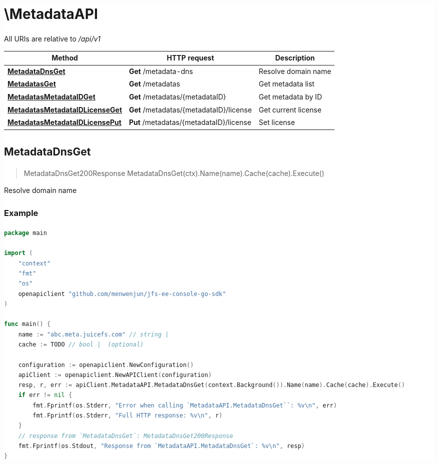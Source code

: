 # \MetadataAPI

All URIs are relative to */api/v1*

Method | HTTP request | Description
------------- | ------------- | -------------
[**MetadataDnsGet**](MetadataAPI.md#MetadataDnsGet) | **Get** /metadata-dns | Resolve domain name
[**MetadatasGet**](MetadataAPI.md#MetadatasGet) | **Get** /metadatas | Get metadata list
[**MetadatasMetadataIDGet**](MetadataAPI.md#MetadatasMetadataIDGet) | **Get** /metadatas/{metadataID} | Get metadata by ID
[**MetadatasMetadataIDLicenseGet**](MetadataAPI.md#MetadatasMetadataIDLicenseGet) | **Get** /metadatas/{metadataID}/license | Get current license
[**MetadatasMetadataIDLicensePut**](MetadataAPI.md#MetadatasMetadataIDLicensePut) | **Put** /metadatas/{metadataID}/license | Set license



## MetadataDnsGet

> MetadataDnsGet200Response MetadataDnsGet(ctx).Name(name).Cache(cache).Execute()

Resolve domain name



### Example

```go
package main

import (
	"context"
	"fmt"
	"os"
	openapiclient "github.com/menwenjun/jfs-ee-console-go-sdk"
)

func main() {
	name := "abc.meta.juicefs.com" // string | 
	cache := TODO // bool |  (optional)

	configuration := openapiclient.NewConfiguration()
	apiClient := openapiclient.NewAPIClient(configuration)
	resp, r, err := apiClient.MetadataAPI.MetadataDnsGet(context.Background()).Name(name).Cache(cache).Execute()
	if err != nil {
		fmt.Fprintf(os.Stderr, "Error when calling `MetadataAPI.MetadataDnsGet``: %v\n", err)
		fmt.Fprintf(os.Stderr, "Full HTTP response: %v\n", r)
	}
	// response from `MetadataDnsGet`: MetadataDnsGet200Response
	fmt.Fprintf(os.Stdout, "Response from `MetadataAPI.MetadataDnsGet`: %v\n", resp)
}
```
